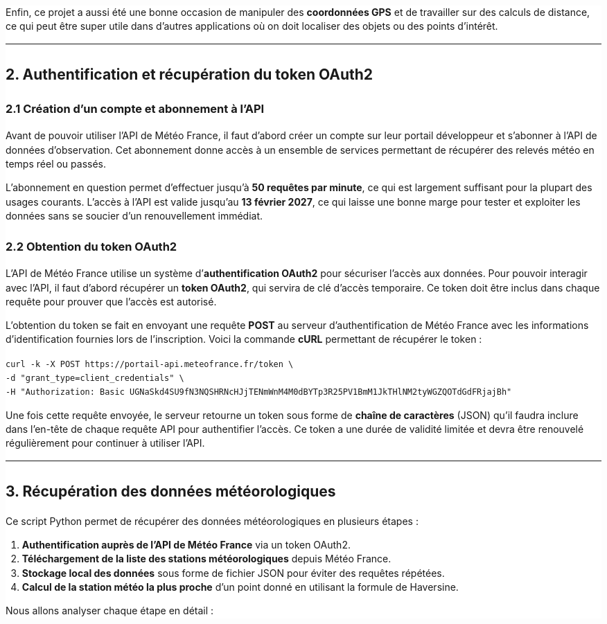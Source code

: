 Enfin, ce projet a aussi été une bonne occasion de manipuler des **coordonnées GPS** et de travailler sur des calculs de distance, ce qui peut être super utile dans d’autres applications où on doit localiser des objets ou des points d’intérêt.

***
## 2. Authentification et récupération du token OAuth2

### 2.1 Création d’un compte et abonnement à l’API

Avant de pouvoir utiliser l’API de Météo France, il faut d’abord créer un compte sur leur portail développeur et s’abonner à l’API de données d’observation. Cet abonnement donne accès à un ensemble de services permettant de récupérer des relevés météo en temps réel ou passés.

L’abonnement en question permet d’effectuer jusqu’à **50 requêtes par minute**, ce qui est largement suffisant pour la plupart des usages courants. L’accès à l’API est valide jusqu’au **13 février 2027**, ce qui laisse une bonne marge pour tester et exploiter les données sans se soucier d’un renouvellement immédiat.

### 2.2 Obtention du token OAuth2

L’API de Météo France utilise un système d’**authentification OAuth2** pour sécuriser l’accès aux données. Pour pouvoir interagir avec l’API, il faut d’abord récupérer un **token OAuth2**, qui servira de clé d’accès temporaire. Ce token doit être inclus dans chaque requête pour prouver que l’accès est autorisé.

L’obtention du token se fait en envoyant une requête **POST** au serveur d’authentification de Météo France avec les informations d’identification fournies lors de l’inscription. Voici la commande **cURL** permettant de récupérer le token :
```
curl -k -X POST https://portail-api.meteofrance.fr/token \
-d "grant_type=client_credentials" \
-H "Authorization: Basic UGNaSkd4SU9fN3NQSHRNcHJjTENmWnM4M0dBYTp3R25PV1BmM1JkTHlNM2tyWGZQOTdGdFRjajBh"
```
Une fois cette requête envoyée, le serveur retourne un token sous forme de **chaîne de caractères** (JSON) qu’il faudra inclure dans l’en-tête de chaque requête API pour authentifier l’accès. Ce token a une durée de validité limitée et devra être renouvelé régulièrement pour continuer à utiliser l’API.

***

## 3. Récupération des données météorologiques

Ce script Python permet de récupérer des données météorologiques en plusieurs étapes :

1. **Authentification auprès de l’API de Météo France** via un token OAuth2.
2. **Téléchargement de la liste des stations météorologiques** depuis Météo France.
3. **Stockage local des données** sous forme de fichier JSON pour éviter des requêtes répétées.
4. **Calcul de la station météo la plus proche** d’un point donné en utilisant la formule de Haversine.

Nous allons analyser chaque étape en détail :
